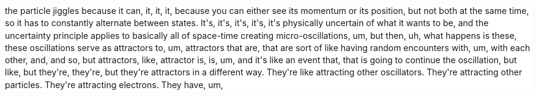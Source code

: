 the particle
jiggles
because it can,
it,
it,
it,
because you can either
see its momentum
or its position,
but not both
at the same time,
so it has to constantly
alternate between states.
It's,
it's,
it's,
it's,
it's physically uncertain
of what it wants to be,
and the uncertainty
principle
applies to basically
all of space-time
creating micro-oscillations,
um,
but then,
uh,
what happens is
these,
these oscillations
serve as attractors
to,
um,
attractors that are,
that are sort of like
having random encounters
with,
um,
with each other,
and,
and so,
but attractors,
like,
attractor is,
is,
um,
and it's like an event
that,
that is
going to continue
the oscillation,
but like,
but they're,
they're,
but they're attractors
in a different way.
They're like
attracting other oscillators.
They're attracting
other particles.
They're attracting
electrons.
They have,
um,